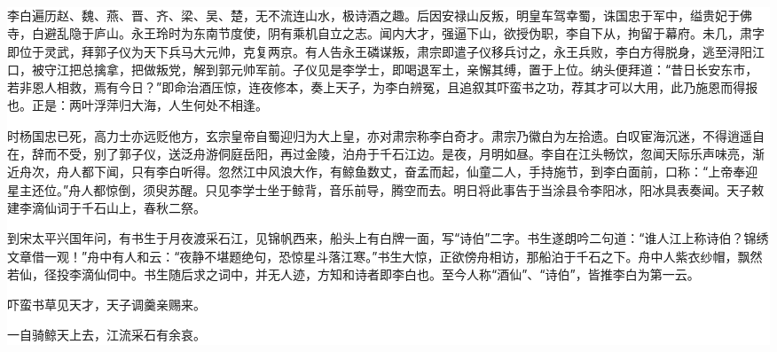 李白遍历赵、魏、燕、晋、齐、梁、吴、楚，无不流连山水，极诗酒之趣。后因安禄山反叛，明皇车驾幸蜀，诛国忠于军中，缢贵妃于佛寺，白避乱隐于庐山。永王玲时为东南节度使，阴有乘机自立之志。闻内大才，强逼下山，欲授伪职，李自下从，拘留于幕府。未几，肃字即位于灵武，拜郭子仪为天下兵马大元帅，克复两京。有人告永王磷谋叛，肃宗即遣子仪移兵讨之，永王兵败，李白方得脱身，逃至浔阳江口，被守江把总擒拿，把做叛党，解到郭元帅军前。子仪见是李学士，即喝退军土，亲懈其缚，置于上位。纳头便拜道：“昔日长安东市，若非恩人相救，焉有今日？”即命治酒压惊，连夜修本，奏上天子，为李白辨冤，且追叙其吓蛮书之功，荐其才可以大用，此乃施恩而得报也。正是：两叶浮萍归大海，人生何处不相逢。

时杨国忠已死，高力士亦远贬他方，玄宗皇帝自蜀迎归为大上皇，亦对肃宗称李白奇才。肃宗乃徽白为左拾遗。白叹宦海沉迷，不得逍遥自在，辞而不受，别了郭子仪，送泛舟游侗庭岳阳，再过金陵，泊舟于千石江边。是夜，月明如昼。李自在江头畅饮，忽闻天际乐声味亮，渐近舟次，舟人都下闻，只有李白听得。忽然江中风浪大作，有鲸鱼数丈，奋孟而起，仙童二人，手持施节，到李白面前，口称：“上帝奉迎星主还位。”舟人都惊倒，须臾苏醒。只见李学士坐于鲸背，音乐前导，腾空而去。明日将此事告于当涂县令李阳冰，阳冰具表奏闻。天子敕建李滴仙词于千石山上，春秋二祭。

到宋太平兴国年问，有书生于月夜渡采石江，见锦帆西来，船头上有白牌一面，写“诗伯”二字。书生遂朗吟二句道：“谁人江上称诗伯？锦绣文章借一观！”舟中有人和云：“夜静不堪题绝句，恐惊星斗落江寒。”书生大惊，正欲傍舟相访，那船泊于千石之下。舟中人紫衣纱帽，飘然若仙，径投李滴仙伺中。书生随后求之词中，并无人迹，方知和诗者即李白也。至今人称“酒仙”、“诗伯”，皆推李白为第一云。

吓蛮书草见天才，天子调羹亲赐来。

一自骑鲸天上去，江流采石有余哀。

